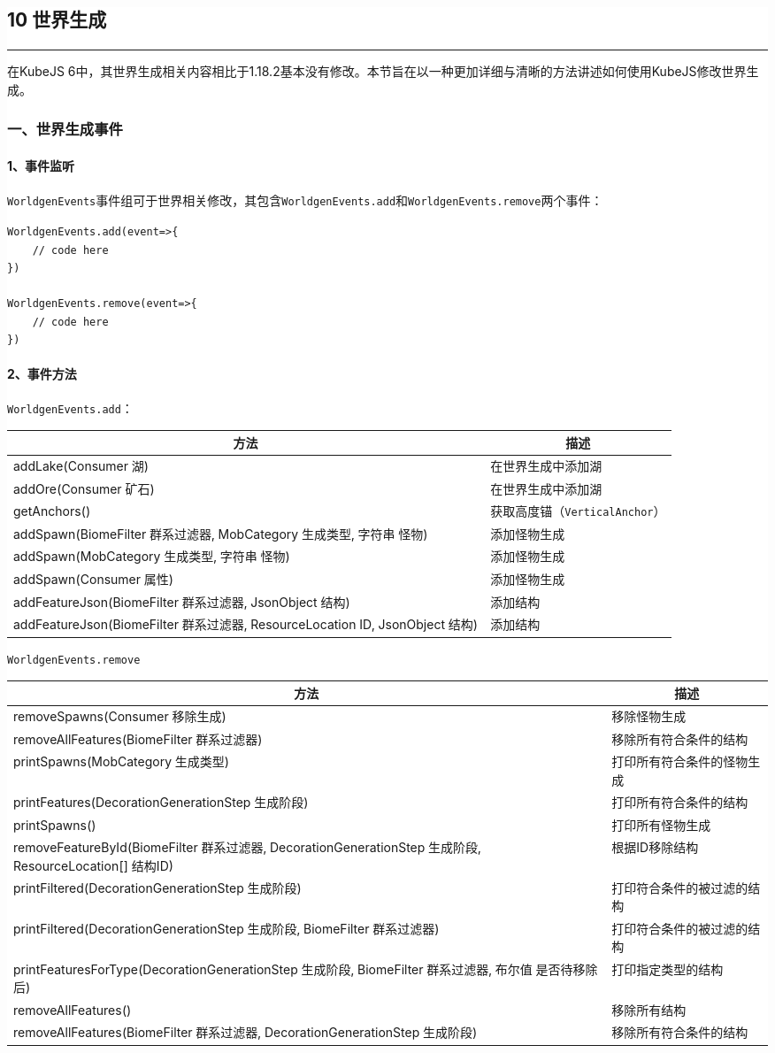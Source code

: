 ## 10 世界生成

---

在KubeJS 6中，其世界生成相关内容相比于1.18.2基本没有修改。本节旨在以一种更加详细与清晰的方法讲述如何使用KubeJS修改世界生成。

### 一、世界生成事件

#### 1、事件监听

`WorldgenEvents`事件组可于世界相关修改，其包含`WorldgenEvents.add`和`WorldgenEvents.remove`两个事件：

```
WorldgenEvents.add(event=>{
    // code here
})

WorldgenEvents.remove(event=>{
    // code here
})
```

#### 2、事件方法

`WorldgenEvents.add`：

| 方法                                                         | 描述                           |
| ------------------------------------------------------------ | ------------------------------ |
| addLake(Consumer<AddLakeProperties> 湖)                      | 在世界生成中添加湖             |
| addOre(Consumer<AddOreProperties> 矿石)                      | 在世界生成中添加湖             |
| getAnchors()                                                 | 获取高度锚（`VerticalAnchor`） |
| addSpawn(BiomeFilter 群系过滤器, MobCategory 生成类型, 字符串 怪物) | 添加怪物生成                   |
| addSpawn(MobCategory 生成类型, 字符串 怪物)                  | 添加怪物生成                   |
| addSpawn(Consumer<AddSpawnProperties> 属性)                  | 添加怪物生成                   |
| addFeatureJson(BiomeFilter 群系过滤器, JsonObject 结构)      | 添加结构                       |
| addFeatureJson(BiomeFilter 群系过滤器, ResourceLocation ID, JsonObject 结构) | 添加结构                       |

`WorldgenEvents.remove`

| 方法                                                         | 描述                       |
| ------------------------------------------------------------ | -------------------------- |
| removeSpawns(Consumer<RemoveSpawnsProperties> 移除生成)      | 移除怪物生成               |
| removeAllFeatures(BiomeFilter 群系过滤器)                    | 移除所有符合条件的结构     |
| printSpawns(MobCategory 生成类型)                            | 打印所有符合条件的怪物生成 |
| printFeatures(DecorationGenerationStep 生成阶段)             | 打印所有符合条件的结构     |
| printSpawns()                                                | 打印所有怪物生成           |
| removeFeatureById(BiomeFilter 群系过滤器, DecorationGenerationStep 生成阶段, ResourceLocation[] 结构ID) | 根据ID移除结构             |
| printFiltered(DecorationGenerationStep 生成阶段)             | 打印符合条件的被过滤的结构 |
| printFiltered(DecorationGenerationStep 生成阶段, BiomeFilter 群系过滤器) | 打印符合条件的被过滤的结构 |
| printFeaturesForType(DecorationGenerationStep 生成阶段, BiomeFilter 群系过滤器, 布尔值 是否待移除后) | 打印指定类型的结构         |
| removeAllFeatures()                                          | 移除所有结构               |
| removeAllFeatures(BiomeFilter 群系过滤器, DecorationGenerationStep 生成阶段) | 移除所有符合条件的结构     |